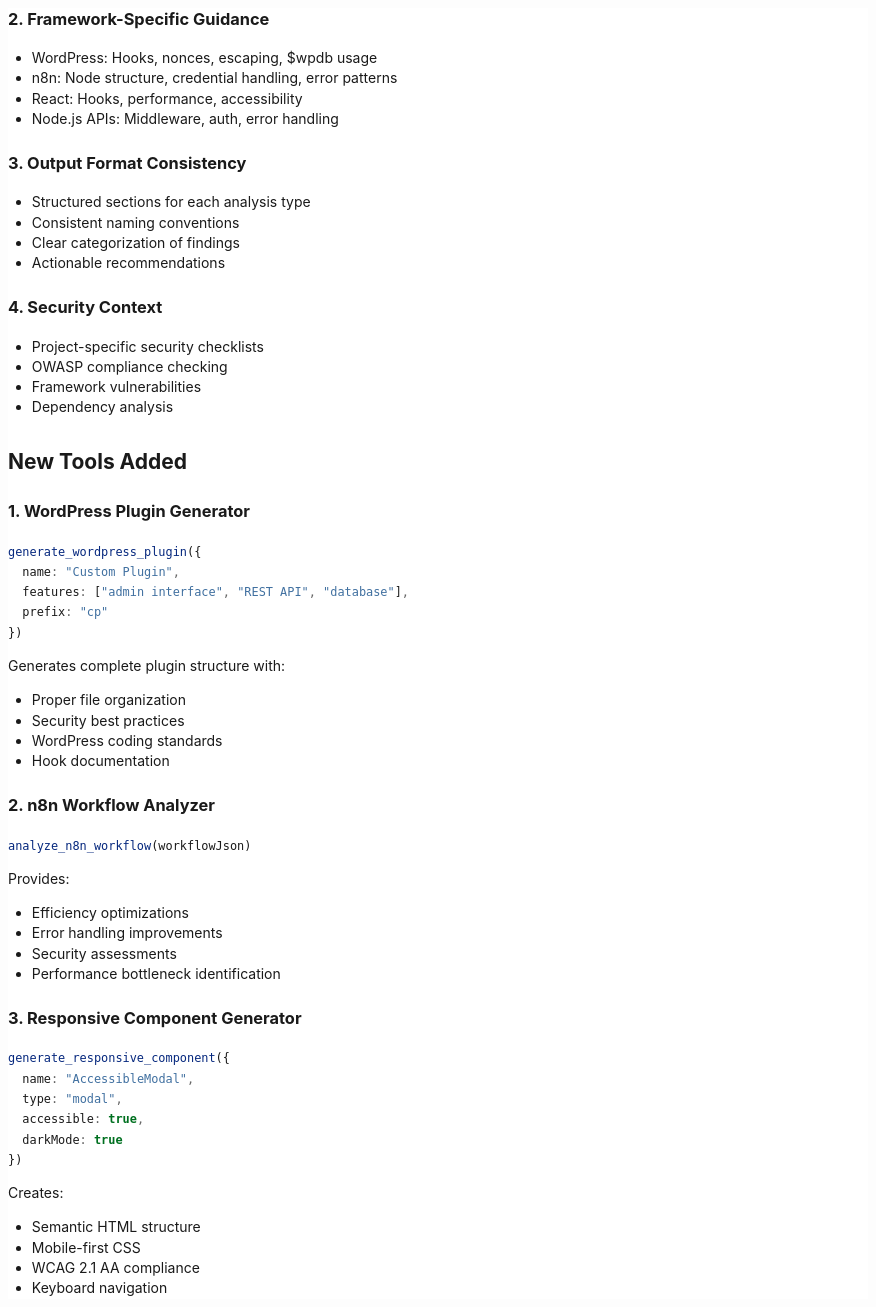 ### 2. Framework-Specific Guidance
- WordPress: Hooks, nonces, escaping, $wpdb usage
- n8n: Node structure, credential handling, error patterns
- React: Hooks, performance, accessibility
- Node.js APIs: Middleware, auth, error handling

### 3. Output Format Consistency
- Structured sections for each analysis type
- Consistent naming conventions
- Clear categorization of findings
- Actionable recommendations

### 4. Security Context
- Project-specific security checklists
- OWASP compliance checking
- Framework vulnerabilities
- Dependency analysis

## New Tools Added

### 1. WordPress Plugin Generator
```typescript
generate_wordpress_plugin({
  name: "Custom Plugin",
  features: ["admin interface", "REST API", "database"],
  prefix: "cp"
})
```
Generates complete plugin structure with:
- Proper file organization
- Security best practices
- WordPress coding standards
- Hook documentation

### 2. n8n Workflow Analyzer
```typescript
analyze_n8n_workflow(workflowJson)
```
Provides:
- Efficiency optimizations
- Error handling improvements
- Security assessments
- Performance bottleneck identification

### 3. Responsive Component Generator
```typescript
generate_responsive_component({
  name: "AccessibleModal",
  type: "modal",
  accessible: true,
  darkMode: true
})
```
Creates:
- Semantic HTML structure
- Mobile-first CSS
- WCAG 2.1 AA compliance
- Keyboard navigation
